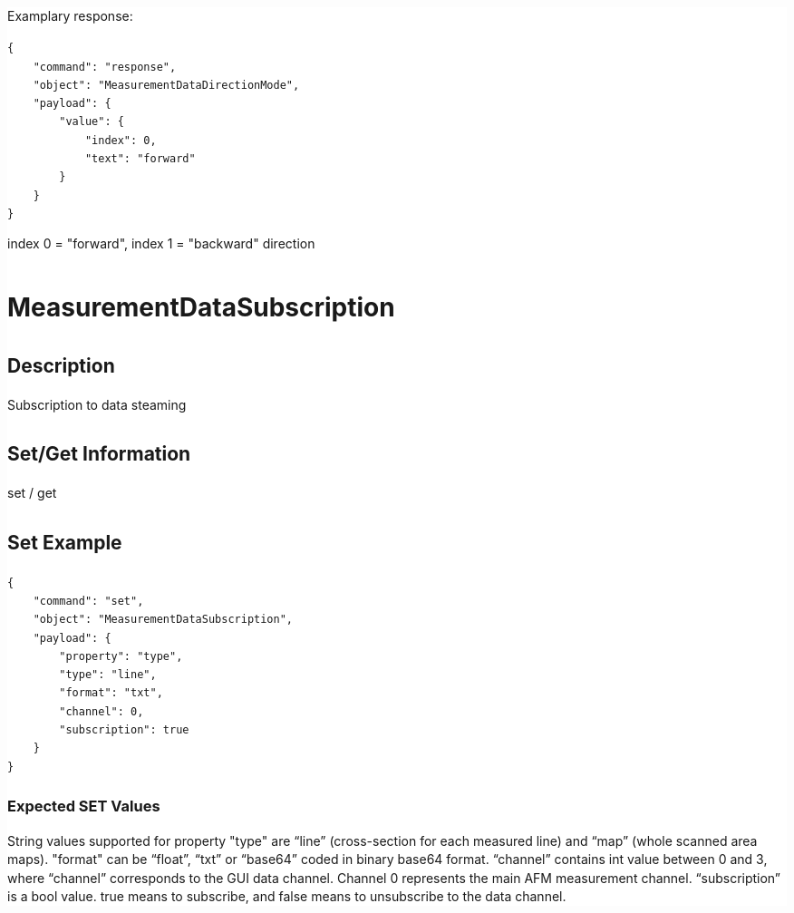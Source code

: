 Examplary response: 

```
{
	"command": "response",
	"object": "MeasurementDataDirectionMode",
	"payload": {
	    "value": {
	        "index": 0,
	        "text": "forward"
	    }
	}
}
```

index 0 = "forward", index 1 = "backward" direction

# MeasurementDataSubscription
<a name="measurementdatasubscription"></a>

## Description

Subscription to data steaming

## Set/Get Information

set / get

## Set Example

```
{
	"command": "set",	
	"object": "MeasurementDataSubscription",
	"payload": {
	    "property": "type",
	    "type": "line",
	    "format": "txt",
	    "channel": 0,
	    "subscription": true
	}
}
```

### Expected SET Values

String values supported for property "type" are “line” (cross-section for each measured line) and “map” (whole scanned area maps). "format" can be “float”, “txt” or “base64” coded in binary base64 format. “channel” contains int value between 0 and 3, where “channel” corresponds to the GUI data channel.  Channel 0 represents the main AFM measurement channel. 
“subscription” is a bool value. true means to subscribe, and false means to unsubscribe to the data channel.  
